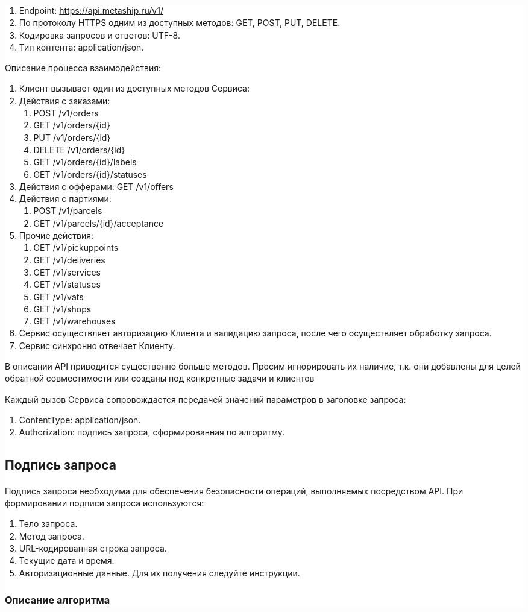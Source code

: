1. Endpoint: https://api.metaship.ru/v1/
1. По протоколу HTTPS одним из доступных методов: GET, POST, PUT, DELETE.
1. Кодировка запросов и ответов: UTF-8.
1. Тип контента: application/json.

Описание процесса взаимодействия:

1. Клиент вызывает один из доступных методов Сервиса:
  1. Действия с заказами:
      1. POST /v1/orders
      1. GET /v1/orders/{id}
      1. PUT /v1/orders/{id}
      1. DELETE /v1/orders/{id}
      1. GET /v1/orders/{id}/labels
      1. GET /v1/orders/{id}/statuses
  1. Действия с офферами: GET /v1/offers
  1. Действия с партиями:
      1. POST /v1/parcels
      1. GET /v1/parcels/{id}/acceptance
  1. Прочие действия:
      1. GET /v1/pickuppoints
      1. GET /v1/deliveries
      1. GET /v1/services
      1. GET /v1/statuses
      1. GET /v1/vats
      1. GET /v1/shops
      1. GET /v1/warehouses
1. Сервис осуществляет авторизацию Клиента и валидацию запроса, после чего осуществляет обработку запроса.
1. Сервис синхронно отвечает Клиенту.

<aside class="notice">
В описании API приводится существенно больше методов. Просим игнорировать их наличие, т.к. они добавлены для целей обратной совместимости или созданы под конкретные задачи и клиентов
</aside>


Каждый вызов Сервиса сопровождается передачей значений параметров в заголовке запроса:

1. ContentType: application/json.
1. Authorization: подпись запроса, сформированная по алгоритму.

## Подпись запроса

Подпись запроса необходима для обеспечения безопасности операций, выполняемых посредством API. При формировании подписи запроса используются:

1. Тело запроса.
1. Метод запроса.
1. URL-кодированная строка запроса.
1. Текущие дата и время.
1. Авторизационные данные. Для их получения следуйте инструкции.

### Описание алгоритма
